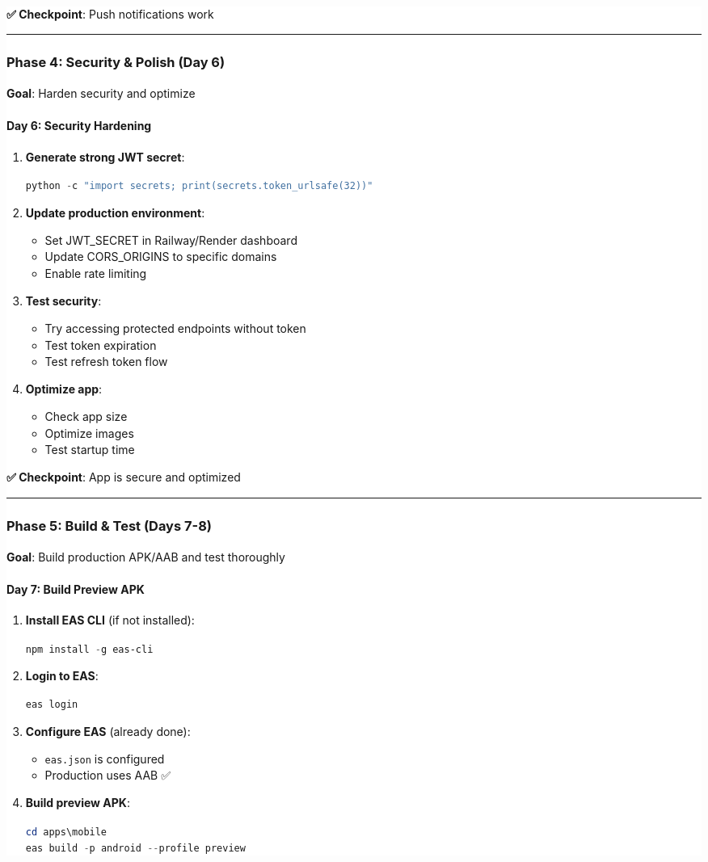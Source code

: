 **✅ Checkpoint**: Push notifications work

---

### **Phase 4: Security & Polish** (Day 6)
**Goal**: Harden security and optimize

#### Day 6: Security Hardening
1. **Generate strong JWT secret**:
   ```powershell
   python -c "import secrets; print(secrets.token_urlsafe(32))"
   ```

2. **Update production environment**:
   - Set JWT_SECRET in Railway/Render dashboard
   - Update CORS_ORIGINS to specific domains
   - Enable rate limiting

3. **Test security**:
   - Try accessing protected endpoints without token
   - Test token expiration
   - Test refresh token flow

4. **Optimize app**:
   - Check app size
   - Optimize images
   - Test startup time

**✅ Checkpoint**: App is secure and optimized

---

### **Phase 5: Build & Test** (Days 7-8)
**Goal**: Build production APK/AAB and test thoroughly

#### Day 7: Build Preview APK
1. **Install EAS CLI** (if not installed):
   ```powershell
   npm install -g eas-cli
   ```

2. **Login to EAS**:
   ```powershell
   eas login
   ```

3. **Configure EAS** (already done):
   - `eas.json` is configured
   - Production uses AAB ✅

4. **Build preview APK**:
   ```powershell
   cd apps\mobile
   eas build -p android --profile preview
   ```
